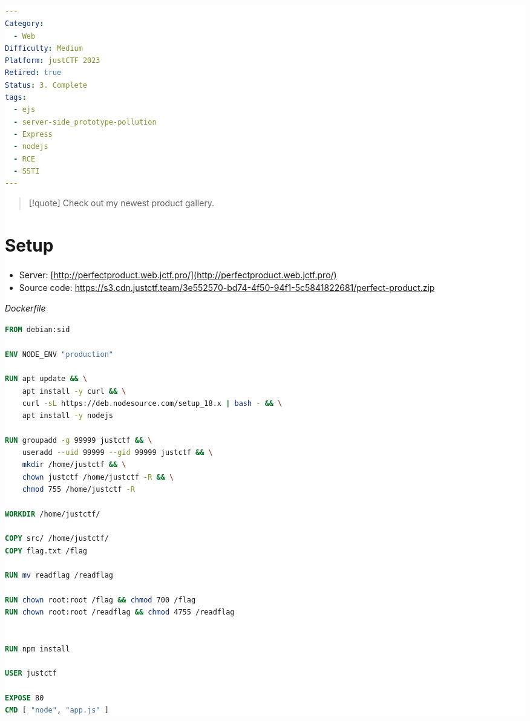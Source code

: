 ```yaml
---
Category:
  - Web
Difficulty: Medium
Platform: justCTF 2023
Retired: true
Status: 3. Complete
tags:
  - ejs
  - server-side_prototype-pollution
  - Express
  - nodejs
  - RCE
  - SSTI
---
```


>[!quote]
>Check out my newest product gallery.

# Setup
- Server: [http://perfectproduct.web.jctf.pro/](http://perfectproduct.web.jctf.pro/)
- Source code: https://s3.cdn.justctf.team/3e552570-bd74-4f50-94f1-5c5841822681/perfect-product.zip

*Dockerfile*
```Dockerfile
FROM debian:sid

ENV NODE_ENV "production"

RUN apt update && \
    apt install -y curl && \
    curl -sL https://deb.nodesource.com/setup_18.x | bash - && \
    apt install -y nodejs

RUN groupadd -g 99999 justctf && \
    useradd --uid 99999 --gid 99999 justctf && \
    mkdir /home/justctf && \
    chown justctf /home/justctf -R && \
    chmod 755 /home/justctf -R

WORKDIR /home/justctf/

COPY src/ /home/justctf/
COPY flag.txt /flag

RUN mv readflag /readflag

RUN chown root:root /flag && chmod 700 /flag
RUN chown root:root /readflag && chmod 4755 /readflag


RUN npm install

USER justctf

EXPOSE 80
CMD [ "node", "app.js" ]
```


[^1]: https://mizu.re/post/ejs-server-side-prototype-pollution-gadgets-to-rce
[^2]: https://ejs.co/#docs
[^3]: https://eslam.io/posts/ejs-server-side-template-injection-rce/
[^4]: https://expressjs.com/en/api.html#res.render
[^5]: https://github.com/mde/ejs/wiki/Using-EJS-with-Express#passing-opts-with-data
[^6]: https://securitylab.github.com/advisories/GHSL-2021-021-tj-ejs/
[^issue]: https://github.com/mde/ejs/issues/735